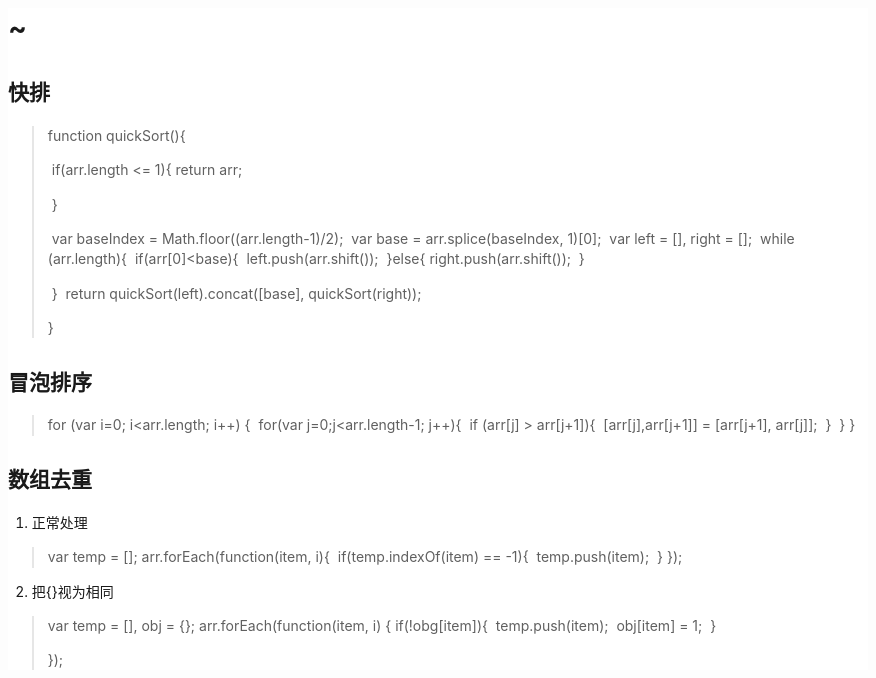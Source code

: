 # ~



## 快排

> function quickSort(){	
>
> ​    if(arr.length <= 1){
>    	return arr;
>
> ​    }
>
> ​    var baseIndex = Math.floor((arr.length-1)/2);
> ​    var base = arr.splice(baseIndex, 1)[0];
> ​    var left = [], right = [];
> ​    while (arr.length){
> ​        if(arr[0]<base){
> ​            left.push(arr.shift());
> ​        }else{
> ​            right.push(arr.shift());
> ​        }
>
> ​    }
> ​    return quickSort(left).concat([base], quickSort(right));
>
> }

## 冒泡排序

>for (var i=0; i<arr.length; i++) {
>​    for(var j=0;j<arr.length-1; j++){
>​        if (arr[j] > arr[j+1]){
>​            [arr[j],arr[j+1]] = [arr[j+1], arr[j]];
>​        }
>​    }
>}

## 数组去重

1. 正常处理

 > var temp = [];
 > arr.forEach(function(item, i){
 > ​    if(temp.indexOf(item) == -1){
 > ​        temp.push(item);
 > ​    }
 > });

2. 把{}视为相同
>var temp = [], obj = {};
>arr.forEach(function(item, i) {
>​    if(!obg[item]){
>​        temp.push(item);
>​        obj[item] = 1;
>​    }
>
>});
